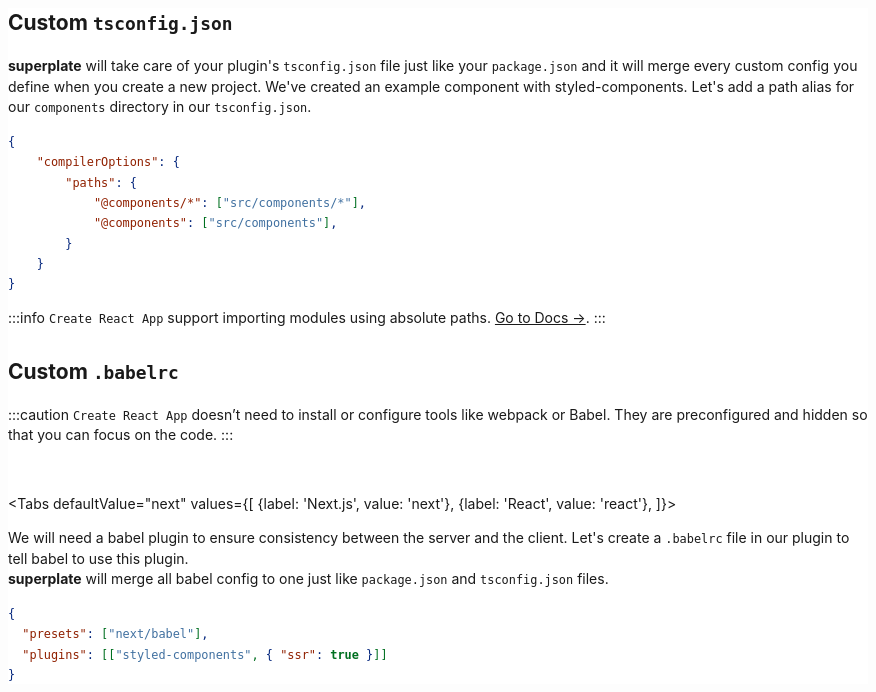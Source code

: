 ## Custom `tsconfig.json`

**superplate** will take care of your plugin's `tsconfig.json` file just like your `package.json` and it will merge every custom config you define when you create a new project. We've created an example component with styled-components. Let's add a path alias for our `components` directory in our `tsconfig.json`.


```json
{
    "compilerOptions": {
        "paths": {
            "@components/*": ["src/components/*"],
            "@components": ["src/components"],
        }
    }
}
```

:::info
`Create React App` support importing modules using absolute paths. [Go to Docs →](https://create-react-app.dev/docs/importing-a-component/#absolute-imports).
:::


## Custom `.babelrc`

:::caution
`Create React App` doesn’t need to install or configure tools like webpack or Babel. They are preconfigured and hidden so that you can focus on the code.
:::

<br />

<Tabs
  defaultValue="next"
  values={[
    {label: 'Next.js', value: 'next'},
    {label: 'React', value: 'react'},
  ]}>
  <TabItem value="next">

We will need a babel plugin to ensure consistency between the server and the client. Let's create a `.babelrc` file in our plugin to tell babel to use this plugin.  
**superplate** will merge all babel config to one just like `package.json` and `tsconfig.json` files.

```json
{
  "presets": ["next/babel"],
  "plugins": [["styled-components", { "ssr": true }]]
}
```

  </TabItem>
  <TabItem value="react">
